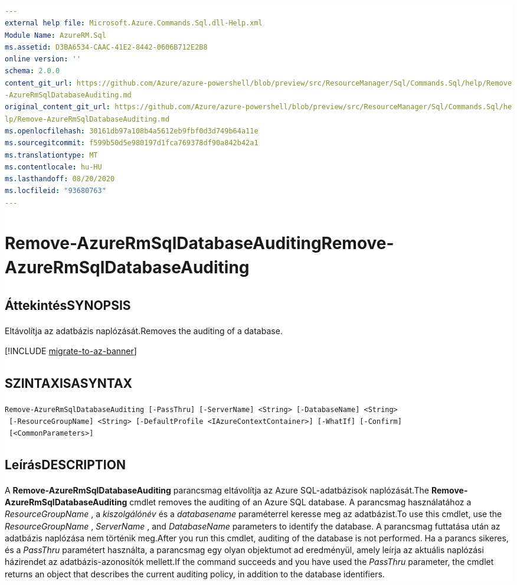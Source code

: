 ```yaml
---
external help file: Microsoft.Azure.Commands.Sql.dll-Help.xml
Module Name: AzureRM.Sql
ms.assetid: D3BA6534-CAAC-41E2-8442-0606B712E2B8
online version: ''
schema: 2.0.0
content_git_url: https://github.com/Azure/azure-powershell/blob/preview/src/ResourceManager/Sql/Commands.Sql/help/Remove-AzureRmSqlDatabaseAuditing.md
original_content_git_url: https://github.com/Azure/azure-powershell/blob/preview/src/ResourceManager/Sql/Commands.Sql/help/Remove-AzureRmSqlDatabaseAuditing.md
ms.openlocfilehash: 30161db97a108b4a5612eb9fbf0d3d749b64a11e
ms.sourcegitcommit: f599b50d5e980197d1fca769378df90a842b42a1
ms.translationtype: MT
ms.contentlocale: hu-HU
ms.lasthandoff: 08/20/2020
ms.locfileid: "93680763"
---
```

# <span data-ttu-id="f4bf4-101">Remove-AzureRmSqlDatabaseAuditing</span><span class="sxs-lookup"><span data-stu-id="f4bf4-101">Remove-AzureRmSqlDatabaseAuditing</span></span>

## <span data-ttu-id="f4bf4-102">Áttekintés</span><span class="sxs-lookup"><span data-stu-id="f4bf4-102">SYNOPSIS</span></span>
<span data-ttu-id="f4bf4-103">Eltávolítja az adatbázis naplózását.</span><span class="sxs-lookup"><span data-stu-id="f4bf4-103">Removes the auditing of a database.</span></span>

[!INCLUDE [migrate-to-az-banner](../../includes/migrate-to-az-banner.md)]

## <span data-ttu-id="f4bf4-104">SZINTAXISA</span><span class="sxs-lookup"><span data-stu-id="f4bf4-104">SYNTAX</span></span>

```
Remove-AzureRmSqlDatabaseAuditing [-PassThru] [-ServerName] <String> [-DatabaseName] <String>
 [-ResourceGroupName] <String> [-DefaultProfile <IAzureContextContainer>] [-WhatIf] [-Confirm]
 [<CommonParameters>]
```

## <span data-ttu-id="f4bf4-105">Leírás</span><span class="sxs-lookup"><span data-stu-id="f4bf4-105">DESCRIPTION</span></span>
<span data-ttu-id="f4bf4-106">A **Remove-AzureRmSqlDatabaseAuditing** parancsmag eltávolítja az Azure SQL-adatbázisok naplózását.</span><span class="sxs-lookup"><span data-stu-id="f4bf4-106">The **Remove-AzureRmSqlDatabaseAuditing** cmdlet removes the auditing of an Azure SQL database.</span></span>
<span data-ttu-id="f4bf4-107">A parancsmag használatához a *ResourceGroupName* , a *kiszolgálónév* és a *databasename* paraméterrel keresse meg az adatbázist.</span><span class="sxs-lookup"><span data-stu-id="f4bf4-107">To use this cmdlet, use the *ResourceGroupName* , *ServerName* , and *DatabaseName* parameters to identify the database.</span></span>
<span data-ttu-id="f4bf4-108">A parancsmag futtatása után az adatbázis naplózása nem történik meg.</span><span class="sxs-lookup"><span data-stu-id="f4bf4-108">After you run this cmdlet, auditing of the database is not performed.</span></span>
<span data-ttu-id="f4bf4-109">Ha a parancs sikeres, és a *PassThru* paramétert használta, a parancsmag egy olyan objektumot ad eredményül, amely leírja az aktuális naplózási házirendet az adatbázis-azonosítók mellett.</span><span class="sxs-lookup"><span data-stu-id="f4bf4-109">If the command succeeds and you have used the *PassThru* parameter, the cmdlet returns an object that describes the current auditing policy, in addition to the database identifiers.</span></span>